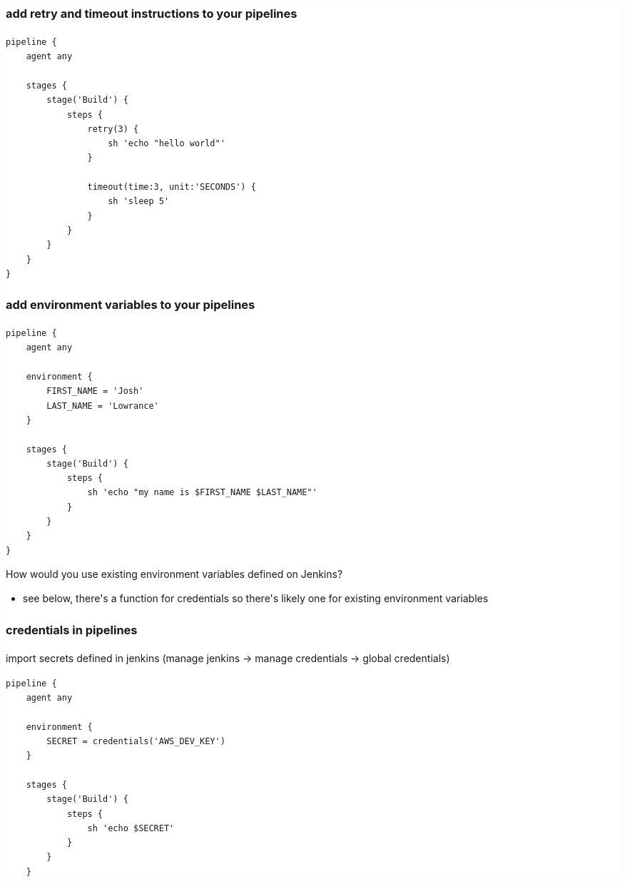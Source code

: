 ### **add retry and timeout instructions to your pipelines**
```
pipeline {
    agent any

    stages {
        stage('Build') {
            steps {
                retry(3) {
                    sh 'echo "hello world"'
                }

                timeout(time:3, unit:'SECONDS') {
                    sh 'sleep 5'
                }
            }
        }
    }
}
```

### **add environment variables to your pipelines**
```
pipeline {
    agent any

    environment {
        FIRST_NAME = 'Josh'
        LAST_NAME = 'Lowrance'
    }

    stages {
        stage('Build') {
            steps {
                sh 'echo "my name is $FIRST_NAME $LAST_NAME"'
            }
        }
    }
}
```
How would you use existing environment variables defined on Jenkins?
- see below, there's a function for credentials so there's likely one for existing environment variables
 

### **credentials in pipelines**

import secrets defined in jenkins (manage jenkins -> manage credentials -> global credentials)

```
pipeline {
    agent any

    environment {
        SECRET = credentials('AWS_DEV_KEY')
    }

    stages {
        stage('Build') {
            steps {
                sh 'echo $SECRET'
            }
        }
    }
```